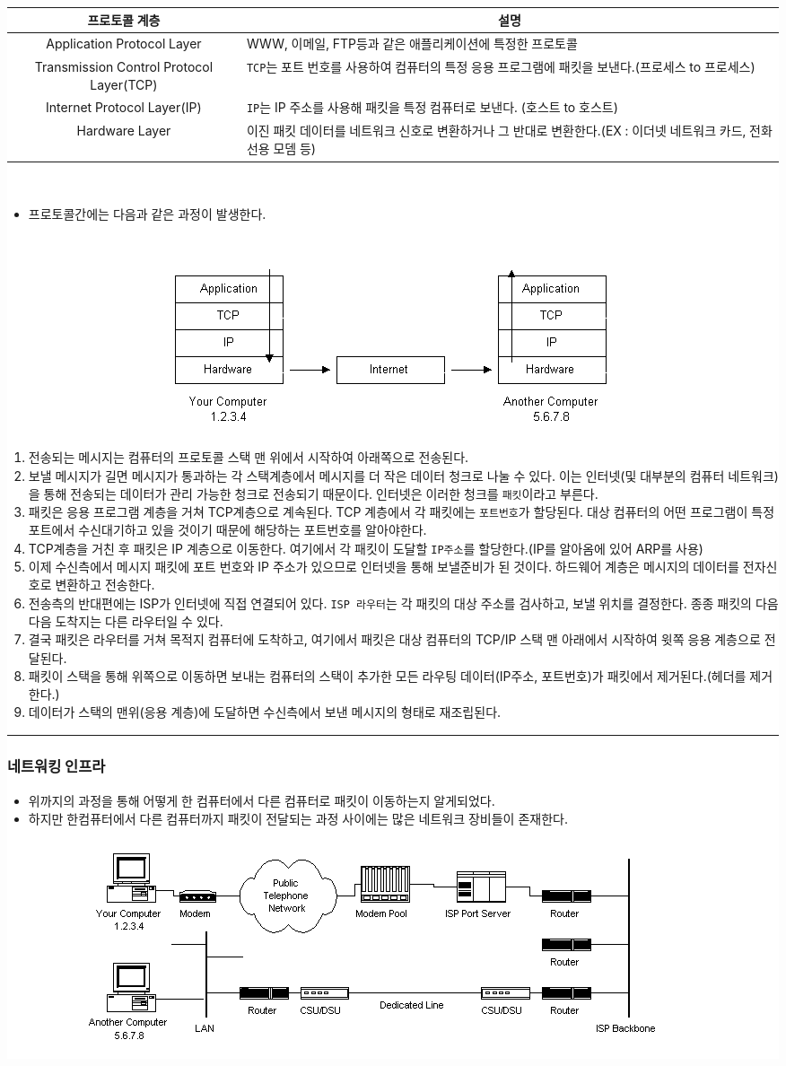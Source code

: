 |프로토콜 계층|설명|
|:---:|---|
|Application Protocol Layer|WWW, 이메일, FTP등과 같은 애플리케이션에 특정한 프로토콜|
|Transmission Control Protocol Layer(TCP)|`TCP`는 포트 번호를 사용하여 컴퓨터의 특정 응용 프로그램에 패킷을 보낸다.(프로세스 to 프로세스)|
|Internet Protocol Layer(IP)|`IP`는 IP 주소를 사용해 패킷을 특정 컴퓨터로 보낸다. (호스트 to 호스트)|
|Hardware Layer|이진 패킷 데이터를 네트워크 신호로 변환하거나 그 반대로 변환한다.(EX : 이더넷 네트워크 카드, 전화선용 모뎀 등)|

<br />

- 프로토콜간에는 다음과 같은 과정이 발생한다.

<br />

<span align='center'>

![TCP/IP 간 전송 과정](./image/protocol%20%EC%A0%84%EC%86%A1%20%EA%B3%BC%EC%A0%95.PNG)

</span>

1. 전송되는 메시지는 컴퓨터의 프로토콜 스택 맨 위에서 시작하여 아래쪽으로 전송된다. 
2. 보낼 메시지가 길면 메시지가 통과하는 각 스택계층에서 메시지를 더 작은 데이터 청크로 나눌 수 있다. 이는 인터넷(및 대부분의 컴퓨터 네트워크)을 통해 전송되는 데이터가 관리 가능한 청크로 전송되기 때문이다. 인터넷은 이러한 청크를 `패킷`이라고 부른다.
3. 패킷은 응용 프로그램 계층을 거쳐 TCP계층으로 계속된다. TCP 계층에서 각 패킷에는 `포트번호`가 할당된다. 대상 컴퓨터의 어떤 프로그램이 특정 포트에서 수신대기하고 있을 것이기 때문에 해당하는 포트번호를 알아야한다. 
4. TCP계층을 거친 후 패킷은 IP 계층으로 이동한다. 여기에서 각 패킷이 도달할 `IP주소`를 할당한다.(IP를 알아옴에 있어 ARP를 사용)
5. 이제 수신측에서 메시지 패킷에 포트 번호와 IP 주소가 있으므로 인터넷을 통해 보낼준비가 된 것이다. 하드웨어 계층은 메시지의 데이터를 전자신호로 변환하고 전송한다. 
6. 전송측의 반대편에는 ISP가 인터넷에 직접 연결되어 있다. `ISP 라우터`는 각 패킷의 대상 주소를 검사하고, 보낼 위치를 결정한다. 종종 패킷의 다음 다음 도착지는 다른 라우터일 수 있다. 
7. 결국 패킷은 라우터를 거쳐 목적지 컴퓨터에 도착하고, 여기에서 패킷은 대상 컴퓨터의 TCP/IP 스택 맨 아래에서 시작하여 윗쪽 응용 계층으로 전달된다.
8. 패킷이 스택을 통해 위쪽으로 이동하면 보내는 컴퓨터의 스택이 추가한 모든 라우팅 데이터(IP주소, 포트번호)가 패킷에서 제거된다.(헤더를 제거한다.)
9. 데이터가 스택의 맨위(응용 계층)에 도달하면 수신측에서 보낸 메시지의 형태로 재조립된다.

---

### 네트워킹 인프라
- 위까지의 과정을 통해 어떻게 한 컴퓨터에서 다른 컴퓨터로 패킷이 이동하는지 알게되었다. 
- 하지만 한컴퓨터에서 다른 컴퓨터까지 패킷이 전달되는 과정 사이에는 많은 네트워크 장비들이 존재한다.

<span align='center'>

![네트워크 인프라](./image/networkInfra.PNG)
